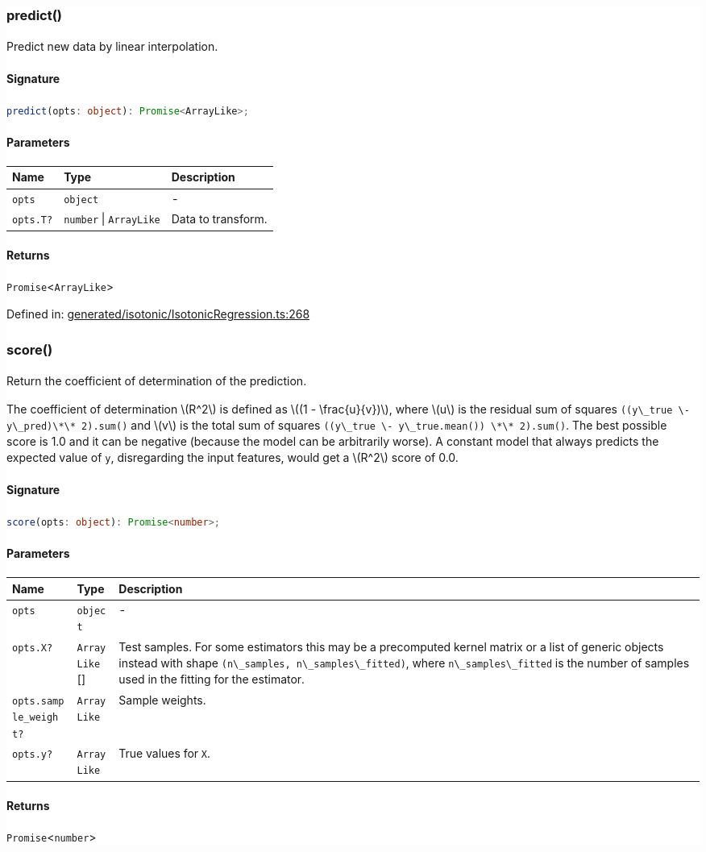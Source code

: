 ### predict()

Predict new data by linear interpolation.

#### Signature

```ts
predict(opts: object): Promise<ArrayLike>;
```

#### Parameters

| Name | Type | Description |
| :------ | :------ | :------ |
| `opts` | `object` | - |
| `opts.T?` | `number` \| `ArrayLike` | Data to transform. |

#### Returns

`Promise`\<`ArrayLike`\>

Defined in:  [generated/isotonic/IsotonicRegression.ts:268](https://github.com/transitive-bullshit/scikit-learn-ts/blob/22af0e7/packages/sklearn/src/generated/isotonic/IsotonicRegression.ts#L268)

### score()

Return the coefficient of determination of the prediction.

The coefficient of determination \\(R^2\\) is defined as \\((1 - \\frac{u}{v})\\), where \\(u\\) is the residual sum of squares `((y\_true \- y\_pred)\*\* 2).sum()` and \\(v\\) is the total sum of squares `((y\_true \- y\_true.mean()) \*\* 2).sum()`. The best possible score is 1.0 and it can be negative (because the model can be arbitrarily worse). A constant model that always predicts the expected value of `y`, disregarding the input features, would get a \\(R^2\\) score of 0.0.

#### Signature

```ts
score(opts: object): Promise<number>;
```

#### Parameters

| Name | Type | Description |
| :------ | :------ | :------ |
| `opts` | `object` | - |
| `opts.X?` | `ArrayLike`[] | Test samples. For some estimators this may be a precomputed kernel matrix or a list of generic objects instead with shape `(n\_samples, n\_samples\_fitted)`, where `n\_samples\_fitted` is the number of samples used in the fitting for the estimator. |
| `opts.sample_weight?` | `ArrayLike` | Sample weights. |
| `opts.y?` | `ArrayLike` | True values for `X`. |

#### Returns

`Promise`\<`number`\>

